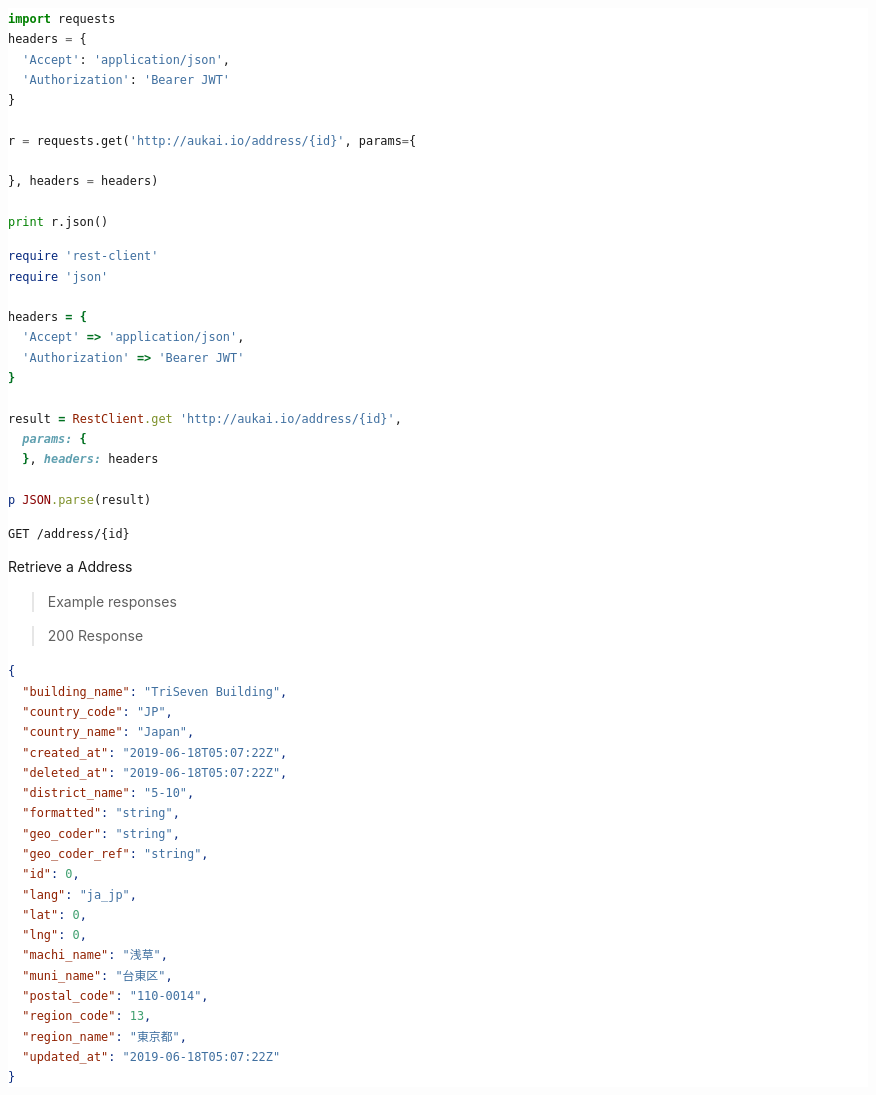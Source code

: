 ```python
import requests
headers = {
  'Accept': 'application/json',
  'Authorization': 'Bearer JWT'
}

r = requests.get('http://aukai.io/address/{id}', params={

}, headers = headers)

print r.json()

```

```ruby
require 'rest-client'
require 'json'

headers = {
  'Accept' => 'application/json',
  'Authorization' => 'Bearer JWT'
}

result = RestClient.get 'http://aukai.io/address/{id}',
  params: {
  }, headers: headers

p JSON.parse(result)

```

`GET /address/{id}`

Retrieve a Address

> Example responses

> 200 Response

```json
{
  "building_name": "TriSeven Building",
  "country_code": "JP",
  "country_name": "Japan",
  "created_at": "2019-06-18T05:07:22Z",
  "deleted_at": "2019-06-18T05:07:22Z",
  "district_name": "5-10",
  "formatted": "string",
  "geo_coder": "string",
  "geo_coder_ref": "string",
  "id": 0,
  "lang": "ja_jp",
  "lat": 0,
  "lng": 0,
  "machi_name": "浅草",
  "muni_name": "台東区",
  "postal_code": "110-0014",
  "region_code": 13,
  "region_name": "東京都",
  "updated_at": "2019-06-18T05:07:22Z"
}
```
